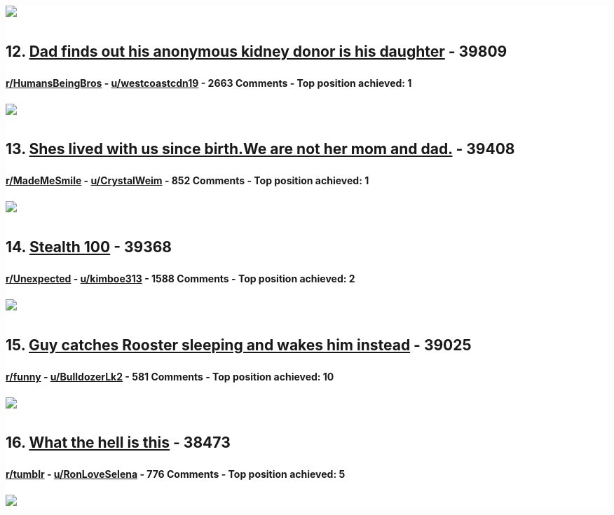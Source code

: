 <a href="https://i.redd.it/0jr2sq5pm6ka1.jpg"><img src="https://b.thumbs.redditmedia.com/UdmVCN_GhtWEiCjnPPRLPM0PZBNgIMQPAdakbi_RksE.jpg"></img></a>

## 12. [Dad finds out his anonymous kidney donor is his daughter](http://reddit.com/r/HumansBeingBros/comments/11akwya/dad_finds_out_his_anonymous_kidney_donor_is_his/) - 39809
#### [r/HumansBeingBros](http://reddit.com/r/HumansBeingBros) - [u/westcoastcdn19](http://reddit.com/u/westcoastcdn19) - 2663 Comments - Top position achieved: 1

<a href="https://v.redd.it/3j941tydk4ka1"><img src="https://b.thumbs.redditmedia.com/U699sUvuyUBHRhIIZZ8FeznM_cu2PBbp4wiHI9uBC6M.jpg"></img></a>

## 13. [Shes lived with us since birth.We are not her mom and dad.](http://reddit.com/r/MadeMeSmile/comments/11azdf1/shes_lived_with_us_since_birthwe_are_not_her_mom/) - 39408
#### [r/MadeMeSmile](http://reddit.com/r/MadeMeSmile) - [u/CrystalWeim](http://reddit.com/u/CrystalWeim) - 852 Comments - Top position achieved: 1

<a href="https://i.redd.it/wn46scsu88ka1.jpg"><img src="https://b.thumbs.redditmedia.com/nDrTNhweb-ct03ho-tuqWsEGbH8tIkazOSfL0IipCvE.jpg"></img></a>

## 14. [Stealth 100](http://reddit.com/r/Unexpected/comments/11ambqv/stealth_100/) - 39368
#### [r/Unexpected](http://reddit.com/r/Unexpected) - [u/kimboe313](http://reddit.com/u/kimboe313) - 1588 Comments - Top position achieved: 2

<a href="https://v.redd.it/9lp570hwi3ka1"><img src="https://b.thumbs.redditmedia.com/Vty4MfCbv9IdFb82QJsesDLxqPN3rjjSkrf5aVfyuow.jpg"></img></a>

## 15. [Guy catches Rooster sleeping and wakes him instead](http://reddit.com/r/funny/comments/11app4g/guy_catches_rooster_sleeping_and_wakes_him_instead/) - 39025
#### [r/funny](http://reddit.com/r/funny) - [u/BulldozerLk2](http://reddit.com/u/BulldozerLk2) - 581 Comments - Top position achieved: 10

<a href="https://v.redd.it/lvm0lx9736ka1"><img src="https://b.thumbs.redditmedia.com/mEsGgtJnX2vtDrfXWDR13qn41R93ofLSWG6-LJY8JlA.jpg"></img></a>

## 16. [What the hell is this](http://reddit.com/r/tumblr/comments/11az4jm/what_the_hell_is_this/) - 38473
#### [r/tumblr](http://reddit.com/r/tumblr) - [u/RonLoveSelena](http://reddit.com/u/RonLoveSelena) - 776 Comments - Top position achieved: 5

<a href="https://i.redd.it/ynvyco5gp6ka1.jpg"><img src="https://b.thumbs.redditmedia.com/2U5ePGdyI6kz4ELJijPEeKrugcCvmuDxHrM645evPhw.jpg"></img></a>
